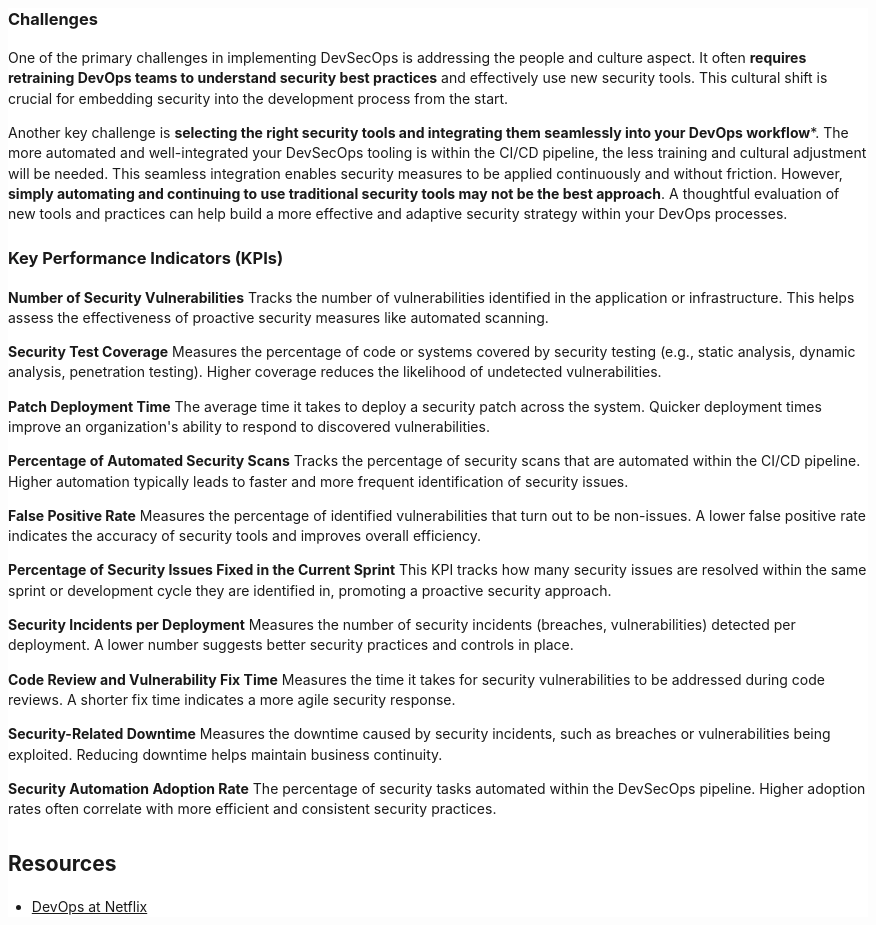 ### Challenges

One of the primary challenges in implementing DevSecOps is addressing the people and culture aspect. It often **requires retraining DevOps teams to understand security best practices** and effectively use new security tools. This cultural shift is crucial for embedding security into the development process from the start.

Another key challenge is **selecting the right security tools and integrating them seamlessly into your DevOps workflow***. The more automated and well-integrated your DevSecOps tooling is within the CI/CD pipeline, the less training and cultural adjustment will be needed. This seamless integration enables security measures to be applied continuously and without friction. However, **simply automating and continuing to use traditional security tools may not be the best approach**. A thoughtful evaluation of new tools and practices can help build a more effective and adaptive security strategy within your DevOps processes.

### Key Performance Indicators (KPIs)

**Number of Security Vulnerabilities** Tracks the number of vulnerabilities identified in the application or infrastructure. This helps assess the effectiveness of proactive security measures like automated scanning.

**Security Test Coverage** Measures the percentage of code or systems covered by security testing (e.g., static analysis, dynamic analysis, penetration testing). Higher coverage reduces the likelihood of undetected vulnerabilities.

**Patch Deployment Time** The average time it takes to deploy a security patch across the system. Quicker deployment times improve an organization's ability to respond to discovered vulnerabilities.

**Percentage of Automated Security Scans** Tracks the percentage of security scans that are automated within the CI/CD pipeline. Higher automation typically leads to faster and more frequent identification of security issues.

**False Positive Rate** Measures the percentage of identified vulnerabilities that turn out to be non-issues. A lower false positive rate indicates the accuracy of security tools and improves overall efficiency.

**Percentage of Security Issues Fixed in the Current Sprint** This KPI tracks how many security issues are resolved within the same sprint or development cycle they are identified in, promoting a proactive security approach.

**Security Incidents per Deployment** Measures the number of security incidents (breaches, vulnerabilities) detected per deployment. A lower number suggests better security practices and controls in place.

**Code Review and Vulnerability Fix Time** Measures the time it takes for security vulnerabilities to be addressed during code reviews. A shorter fix time indicates a more agile security response.

**Security-Related Downtime** Measures the downtime caused by security incidents, such as breaches or vulnerabilities being exploited. Reducing downtime helps maintain business continuity.

**Security Automation Adoption Rate** The percentage of security tasks automated within the DevSecOps pipeline. Higher adoption rates often correlate with more efficient and consistent security practices.

## Resources
- [DevOps at Netflix](https://www.youtube.com/watch?v=m-gkDpmdTqI)